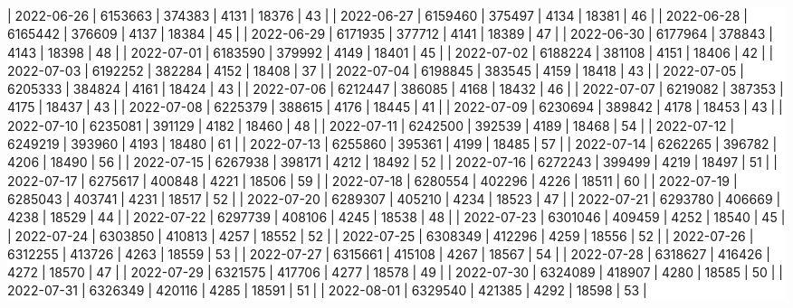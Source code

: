 | 2022-06-26 | 6153663 | 374383 | 4131 | 18376 | 43 |
| 2022-06-27 | 6159460 | 375497 | 4134 | 18381 | 46 |
| 2022-06-28 | 6165442 | 376609 | 4137 | 18384 | 45 |
| 2022-06-29 | 6171935 | 377712 | 4141 | 18389 | 47 |
| 2022-06-30 | 6177964 | 378843 | 4143 | 18398 | 48 |
| 2022-07-01 | 6183590 | 379992 | 4149 | 18401 | 45 |
| 2022-07-02 | 6188224 | 381108 | 4151 | 18406 | 42 |
| 2022-07-03 | 6192252 | 382284 | 4152 | 18408 | 37 |
| 2022-07-04 | 6198845 | 383545 | 4159 | 18418 | 43 |
| 2022-07-05 | 6205333 | 384824 | 4161 | 18424 | 43 |
| 2022-07-06 | 6212447 | 386085 | 4168 | 18432 | 46 |
| 2022-07-07 | 6219082 | 387353 | 4175 | 18437 | 43 |
| 2022-07-08 | 6225379 | 388615 | 4176 | 18445 | 41 |
| 2022-07-09 | 6230694 | 389842 | 4178 | 18453 | 43 |
| 2022-07-10 | 6235081 | 391129 | 4182 | 18460 | 48 |
| 2022-07-11 | 6242500 | 392539 | 4189 | 18468 | 54 |
| 2022-07-12 | 6249219 | 393960 | 4193 | 18480 | 61 |
| 2022-07-13 | 6255860 | 395361 | 4199 | 18485 | 57 |
| 2022-07-14 | 6262265 | 396782 | 4206 | 18490 | 56 |
| 2022-07-15 | 6267938 | 398171 | 4212 | 18492 | 52 |
| 2022-07-16 | 6272243 | 399499 | 4219 | 18497 | 51 |
| 2022-07-17 | 6275617 | 400848 | 4221 | 18506 | 59 |
| 2022-07-18 | 6280554 | 402296 | 4226 | 18511 | 60 |
| 2022-07-19 | 6285043 | 403741 | 4231 | 18517 | 52 |
| 2022-07-20 | 6289307 | 405210 | 4234 | 18523 | 47 |
| 2022-07-21 | 6293780 | 406669 | 4238 | 18529 | 44 |
| 2022-07-22 | 6297739 | 408106 | 4245 | 18538 | 48 |
| 2022-07-23 | 6301046 | 409459 | 4252 | 18540 | 45 |
| 2022-07-24 | 6303850 | 410813 | 4257 | 18552 | 52 |
| 2022-07-25 | 6308349 | 412296 | 4259 | 18556 | 52 |
| 2022-07-26 | 6312255 | 413726 | 4263 | 18559 | 53 |
| 2022-07-27 | 6315661 | 415108 | 4267 | 18567 | 54 |
| 2022-07-28 | 6318627 | 416426 | 4272 | 18570 | 47 |
| 2022-07-29 | 6321575 | 417706 | 4277 | 18578 | 49 |
| 2022-07-30 | 6324089 | 418907 | 4280 | 18585 | 50 |
| 2022-07-31 | 6326349 | 420116 | 4285 | 18591 | 51 |
| 2022-08-01 | 6329540 | 421385 | 4292 | 18598 | 53 |